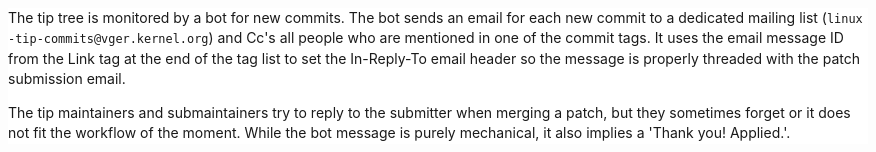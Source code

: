 The tip tree is monitored by a bot for new commits. The bot sends an email for each new commit to a dedicated mailing list (`linux-tip-commits@vger.kernel.org`) and Cc\'s all people who are mentioned in one of the commit tags. It uses the email message ID from the Link tag at the end of the tag list to set the In-Reply-To email header so the message is properly threaded with the patch submission email.

The tip maintainers and submaintainers try to reply to the submitter when merging a patch, but they sometimes forget or it does not fit the workflow of the moment. While the bot message is purely mechanical, it also implies a \'Thank you! Applied.\'.
